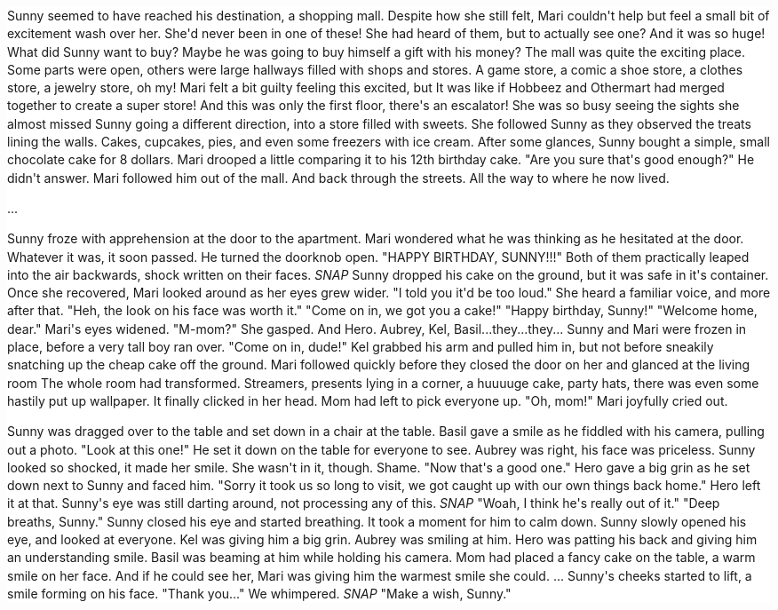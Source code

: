 Sunny seemed to have reached his destination, a shopping mall. Despite how she still felt, Mari couldn't help but feel a small bit of excitement wash over her. She'd never been in one of these! She had heard of them, but to actually see one? And it was so huge! What did Sunny want to buy? Maybe he was going to buy himself a gift with his money? The mall was quite the exciting place. Some parts were open, others were large hallways filled with shops and stores. A game store, a comic a shoe store, a clothes store, a jewelry store, oh my! Mari felt a bit guilty feeling this excited, but It was like if Hobbeez and Othermart had merged together to create a super store! And this was only the first floor, there's an escalator!
She was so busy seeing the sights she almost missed Sunny going a different direction, into a store filled with sweets. She followed Sunny as they observed the treats lining the walls. Cakes, cupcakes, pies, and even some freezers with ice cream. After some glances, Sunny bought a simple, small chocolate cake for 8 dollars. Mari drooped a little comparing it to his 12th birthday cake. "Are you sure that's good enough?" He didn't answer. Mari followed him out of the mall. And back through the streets. All the way to where he now lived.

...

Sunny froze with apprehension at the door to the apartment.
Mari wondered what he was thinking as he hesitated at the door.
Whatever it was, it soon passed. He turned the doorknob open.
"HAPPY BIRTHDAY, SUNNY!!!"
Both of them practically leaped into the air backwards, shock written on their faces.
*SNAP*
Sunny dropped his cake on the ground, but it was safe in it's container.
Once she recovered, Mari looked around as her eyes grew wider.
"I told you it'd be too loud." She heard a familiar voice, and more after that.
"Heh, the look on his face was worth it."
"Come on in, we got you a cake!"
"Happy birthday, Sunny!"
"Welcome home, dear."
Mari's eyes widened. "M-mom?" She gasped.
And Hero. Aubrey, Kel, Basil...they...they...
Sunny and Mari were frozen in place, before a very tall boy ran over. "Come on in, dude!" Kel grabbed his arm and pulled him in, but not before sneakily snatching up the cheap cake off the ground. Mari followed quickly before they closed the door on her and glanced at the living room The whole room had transformed. Streamers, presents lying in a corner, a huuuuge cake, party hats, there was even some hastily put up wallpaper. It finally clicked in her head. Mom had left to pick everyone up. "Oh, mom!" Mari joyfully cried out.

Sunny was dragged over to the table and set down in a chair at the table. Basil gave a smile as he fiddled with his camera, pulling out a photo.
"Look at this one!" He set it down on the table for everyone to see. Aubrey was right, his face was priceless. Sunny looked so shocked, it made her smile. She wasn't in it, though. Shame.
"Now that's a good one." Hero gave a big grin as he set down next to Sunny and faced him.
"Sorry it took us so long to visit, we got caught up with our own things back home." Hero left it at that.
Sunny's eye was still darting around, not processing any of this.
*SNAP*
"Woah, I think he's really out of it."
"Deep breaths, Sunny."
Sunny closed his eye and started breathing. It took a moment for him to calm down.
Sunny slowly opened his eye, and looked at everyone.
Kel was giving him a big grin.
Aubrey was smiling at him.
Hero was patting his back and giving him an understanding smile.
Basil was beaming at him while holding his camera.
Mom had placed a fancy cake on the table, a warm smile on her face.
And if he could see her, Mari was giving him the warmest smile she could.
...
Sunny's cheeks started to lift, a smile forming on his face. "Thank you..." We whimpered.
*SNAP*
"Make a wish, Sunny."